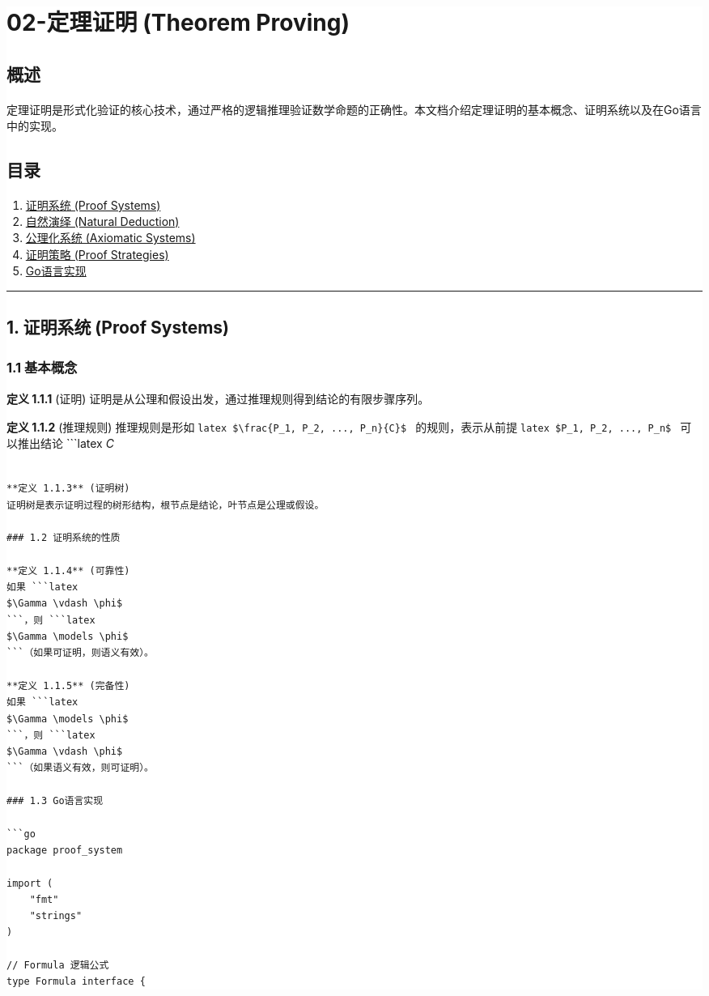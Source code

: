 # 02-定理证明 (Theorem Proving)

## 概述

定理证明是形式化验证的核心技术，通过严格的逻辑推理验证数学命题的正确性。本文档介绍定理证明的基本概念、证明系统以及在Go语言中的实现。

## 目录

1. [证明系统 (Proof Systems)](#1-证明系统-proof-systems)
2. [自然演绎 (Natural Deduction)](#2-自然演绎-natural-deduction)
3. [公理化系统 (Axiomatic Systems)](#3-公理化系统-axiomatic-systems)
4. [证明策略 (Proof Strategies)](#4-证明策略-proof-strategies)
5. [Go语言实现](#5-go语言实现)

---

## 1. 证明系统 (Proof Systems)

### 1.1 基本概念

**定义 1.1.1** (证明)
证明是从公理和假设出发，通过推理规则得到结论的有限步骤序列。

**定义 1.1.2** (推理规则)
推理规则是形如 ```latex
$\frac{P_1, P_2, ..., P_n}{C}$
``` 的规则，表示从前提 ```latex
$P_1, P_2, ..., P_n$
``` 可以推出结论 ```latex
$C$
```。

**定义 1.1.3** (证明树)
证明树是表示证明过程的树形结构，根节点是结论，叶节点是公理或假设。

### 1.2 证明系统的性质

**定义 1.1.4** (可靠性)
如果 ```latex
$\Gamma \vdash \phi$
```，则 ```latex
$\Gamma \models \phi$
```（如果可证明，则语义有效）。

**定义 1.1.5** (完备性)
如果 ```latex
$\Gamma \models \phi$
```，则 ```latex
$\Gamma \vdash \phi$
```（如果语义有效，则可证明）。

### 1.3 Go语言实现

```go
package proof_system

import (
    "fmt"
    "strings"
)

// Formula 逻辑公式
type Formula interface {
```